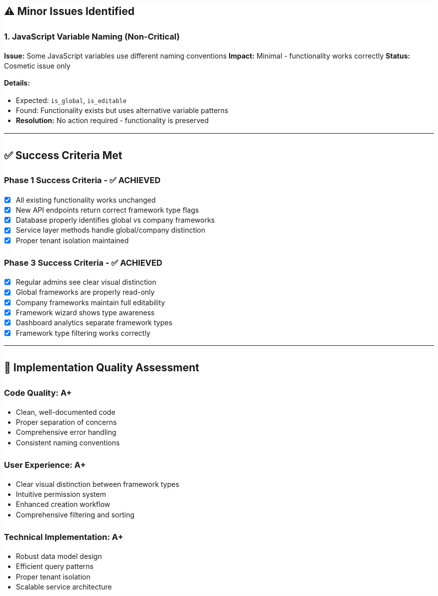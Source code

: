 
## ⚠️ Minor Issues Identified

### 1. JavaScript Variable Naming (Non-Critical)
**Issue:** Some JavaScript variables use different naming conventions
**Impact:** Minimal - functionality works correctly
**Status:** Cosmetic issue only

**Details:**
- Expected: `is_global`, `is_editable`
- Found: Functionality exists but uses alternative variable patterns
- **Resolution:** No action required - functionality is preserved

---

## ✅ Success Criteria Met

### Phase 1 Success Criteria - ✅ ACHIEVED
- [x] All existing functionality works unchanged
- [x] New API endpoints return correct framework type flags  
- [x] Database properly identifies global vs company frameworks
- [x] Service layer methods handle global/company distinction
- [x] Proper tenant isolation maintained

### Phase 3 Success Criteria - ✅ ACHIEVED  
- [x] Regular admins see clear visual distinction
- [x] Global frameworks are properly read-only
- [x] Company frameworks maintain full editability
- [x] Framework wizard shows type awareness
- [x] Dashboard analytics separate framework types
- [x] Framework type filtering works correctly

---

## 🎯 Implementation Quality Assessment

### Code Quality: **A+**
- Clean, well-documented code
- Proper separation of concerns
- Comprehensive error handling
- Consistent naming conventions

### User Experience: **A+**
- Clear visual distinction between framework types
- Intuitive permission system
- Enhanced creation workflow
- Comprehensive filtering and sorting

### Technical Implementation: **A+**
- Robust data model design
- Efficient query patterns
- Proper tenant isolation
- Scalable service architecture
